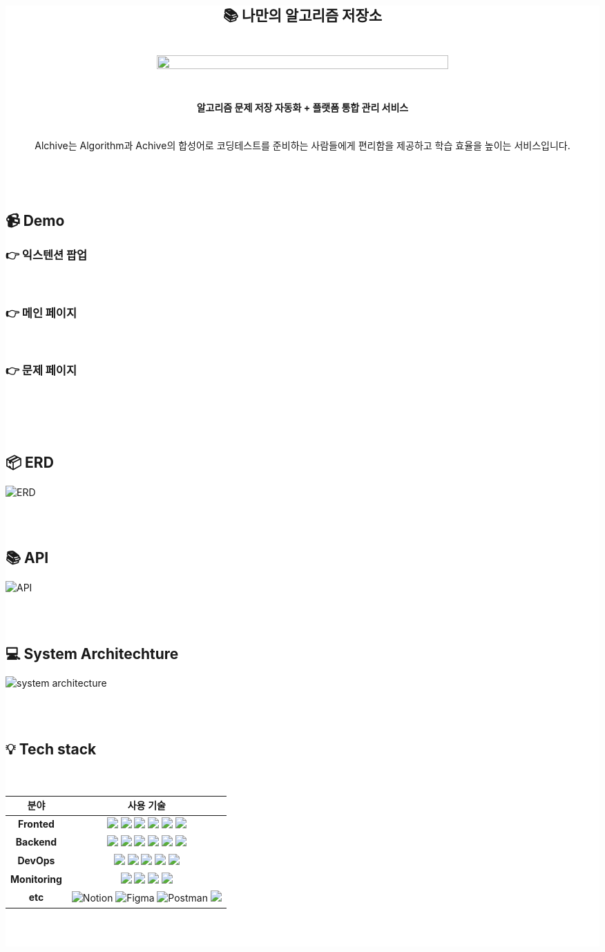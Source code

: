 ## <p align = center>📚 나만의 알고리즘 저장소<p> 
<div align=center>
<br> <image width=70%, height=70%, src="https://github.com/Alchive/.github/assets/94193594/084983e8-8aa3-416f-b245-bf67bf543a65">
</div>
<br><br>
<div align=center><b>알고리즘 문제 저장 자동화 + 플랫폼 통합 관리 서비스</b><br><br><p>Alchive는 Algorithm과 Achive의 합성어로 코딩테스트를 준비하는 사람들에게 편리함을 제공하고 학습 효율을 높이는 서비스입니다.</p></div>
<br><br>

## 📹 Demo

### 👉 익스텐션 팝업
<img width="1470" alt="" src="https://github.com/Alchive/.github/assets/132477328/671d30a0-ec1b-4f40-b44b-5abd08380424">
<br>

### 👉 메인 페이지
<img width="1470" alt="" src="https://github.com/Alchive-grad-work/.github/assets/94193594/6a8321a8-1199-4175-b8bd-8162e8921012">
<br>

### 👉 문제 페이지
<img width="1470" alt="" src="https://github.com/Alchive/.github/assets/132477328/ffb35e35-72b1-4074-a395-4ea0f135eb74">
<br><br><br>

## 📦 ERD
<img alt="ERD" src="https://github.com/user-attachments/assets/a57b69b3-f07d-462e-b98e-1f397a804483">
<br><br><br>

## 📚 API
<img alt="API" src="https://github.com/user-attachments/assets/a056deeb-1331-4748-9d01-e9939c46c34b">
<br><br><br>

## 💻 System Architechture
<img alt="system architecture" src="https://github.com/user-attachments/assets/a5880f60-2364-4e0a-976f-7ed3fe94eb11">
<br><br><br>

## 💡 Tech stack
<br>
<div align =center>

분야| 사용 기술|
:--------:|:------------------------------:|
**Fronted** | <img src="https://img.shields.io/badge/TypeScript-3178C6?style=for-the-badge&logo=TypeScript&logoColor=white"/> <img src="https://img.shields.io/badge/Vue.js-35495E?style=for-the-badge&logo=vue.js&logoColor=4FC08D"> <img src="https://img.shields.io/badge/vite-646CFF?style=for-the-badge&logo=vite&logoColor=white"> <img src="https://img.shields.io/badge/Prettier-F7B93E?style=for-the-badge&logo=Prettier&logoColor=white"/> <img src="https://img.shields.io/badge/ESLint-4B32C3?style=for-the-badge&logo=ESLint&logoColor=white"/> <img src="https://img.shields.io/badge/TailWindCSS-06B6D4?style=for-the-badge&logo=TailwindCSS&logoColor=white"/> 
**Backend** | <img src="https://img.shields.io/badge/Java-ED8B00?style=for-the-badge&logo=openjdk&logoColor=white"> <img src="https://img.shields.io/badge/Spring-6DB33F?style=for-the-badge&logo=spring&logoColor=white"> <img src="https://img.shields.io/badge/mysql-4479A1?style=for-the-badge&logo=mysql&logoColor=white"> <img src="https://img.shields.io/badge/elasticsearch-005571?style=for-the-badge&logo=elasticsearch&logoColor=white"> <img src="https://img.shields.io/badge/redis-FF4438?style=for-the-badge&logo=redis&logoColor=white"> <img src="https://img.shields.io/badge/slack%20API-4A154B?style=for-the-badge&logo=slack&logoColor=white">
**DevOps** | <img src="https://img.shields.io/badge/NGINX-009639?style=for-the-badge&logo=nginx&logoColor=black"> <img src="https://img.shields.io/badge/Docker-2496ED?style=for-the-badge&logo=docker&logoColor=white"> <img src="https://img.shields.io/badge/-Google%20Cloud%20Platform-4285F4?style=for-the-badge&logo=google%20cloud&logoColor=white"> <img src="https://img.shields.io/badge/githubactions-2088FF?style=for-the-badge&logo=githubactions&logoColor=white"> <img src="https://img.shields.io/badge/chromewebstore-4285F4?style=for-the-badge&logo=chromewebstore&logoColor=white">
**Monitoring** |   <img src="https://img.shields.io/badge/Grafana-F46800?style=for-the-badge&logo=grafana&logoColor=black"> <img src="https://img.shields.io/badge/Prometheus-E6522C?style=for-the-badge&logo=Prometheus&logoColor=black"> <img src="https://img.shields.io/badge/cadvisor-35495E?style=for-the-badge&logo=cadvisor&logoColor=white"> <img src="https://img.shields.io/badge/k6-7D64FF?style=for-the-badge&logo=k6&logoColor=white">
**etc** | ![Notion](https://img.shields.io/static/v1?style=for-the-badge&message=Notion&color=000000&logo=Notion&logoColor=FFFFFF&label=) ![Figma](https://img.shields.io/static/v1?style=for-the-badge&message=Figma&color=F24E1E&logo=Figma&logoColor=FFFFFF&label=) ![Postman](https://img.shields.io/static/v1?style=for-the-badge&message=Postman&color=FF6C37&logo=Postman&logoColor=FFFFFF&label=) <img src="https://img.shields.io/badge/swagger-85EA2D?style=for-the-badge&logo=swagger&logoColor=black">
</div>
<br><br>
